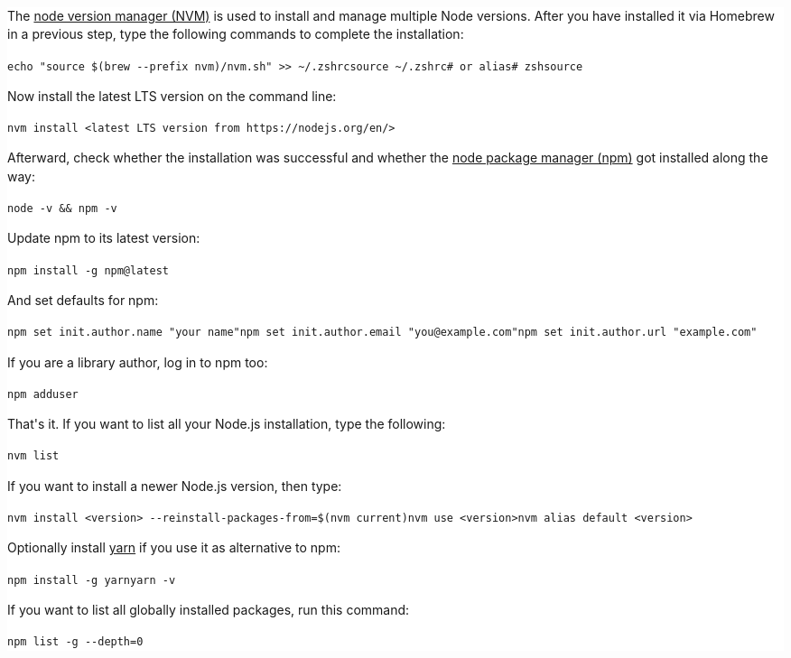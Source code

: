 The [node version manager (NVM)](https://github.com/nvm-sh/nvm) is used to install and manage multiple Node versions. After you have installed it via Homebrew in a previous step, type the following commands to complete the installation:

```
echo "source $(brew --prefix nvm)/nvm.sh" >> ~/.zshrcsource ~/.zshrc# or alias# zshsource
```

Now install the latest LTS version on the command line:

```
nvm install <latest LTS version from https://nodejs.org/en/>
```

Afterward, check whether the installation was successful and whether the [node package manager (npm)](https://www.npmjs.com/) got installed along the way:

```
node -v && npm -v
```

Update npm to its latest version:

```
npm install -g npm@latest
```

And set defaults for npm:

```
npm set init.author.name "your name"npm set init.author.email "you@example.com"npm set init.author.url "example.com"
```

If you are a library author, log in to npm too:

```
npm adduser
```

That's it. If you want to list all your Node.js installation, type the following:

```
nvm list
```

If you want to install a newer Node.js version, then type:

```
nvm install <version> --reinstall-packages-from=$(nvm current)nvm use <version>nvm alias default <version>
```

Optionally install [yarn](https://yarnpkg.com/) if you use it as alternative to npm:

```
npm install -g yarnyarn -v
```

If you want to list all globally installed packages, run this command:

```
npm list -g --depth=0
```
